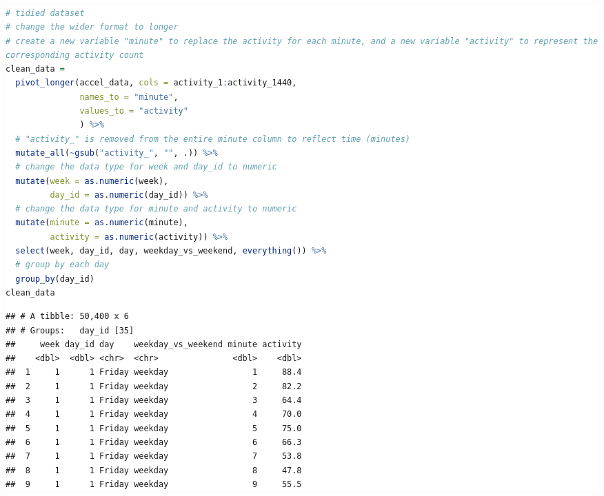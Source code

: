 ``` r
# tidied dataset
# change the wider format to longer
# create a new variable "minute" to replace the activity for each minute, and a new variable "activity" to represent the corresponding activity count
clean_data = 
  pivot_longer(accel_data, cols = activity_1:activity_1440,
               names_to = "minute",
               values_to = "activity"
               ) %>% 
  # "activity_" is removed from the entire minute column to reflect time (minutes)
  mutate_all(~gsub("activity_", "", .)) %>% 
  # change the data type for week and day_id to numeric
  mutate(week = as.numeric(week),
         day_id = as.numeric(day_id)) %>% 
  # change the data type for minute and activity to numeric
  mutate(minute = as.numeric(minute),
         activity = as.numeric(activity)) %>% 
  select(week, day_id, day, weekday_vs_weekend, everything()) %>% 
  # group by each day
  group_by(day_id)
clean_data
```

    ## # A tibble: 50,400 x 6
    ## # Groups:   day_id [35]
    ##     week day_id day    weekday_vs_weekend minute activity
    ##    <dbl>  <dbl> <chr>  <chr>               <dbl>    <dbl>
    ##  1     1      1 Friday weekday                 1     88.4
    ##  2     1      1 Friday weekday                 2     82.2
    ##  3     1      1 Friday weekday                 3     64.4
    ##  4     1      1 Friday weekday                 4     70.0
    ##  5     1      1 Friday weekday                 5     75.0
    ##  6     1      1 Friday weekday                 6     66.3
    ##  7     1      1 Friday weekday                 7     53.8
    ##  8     1      1 Friday weekday                 8     47.8
    ##  9     1      1 Friday weekday                 9     55.5